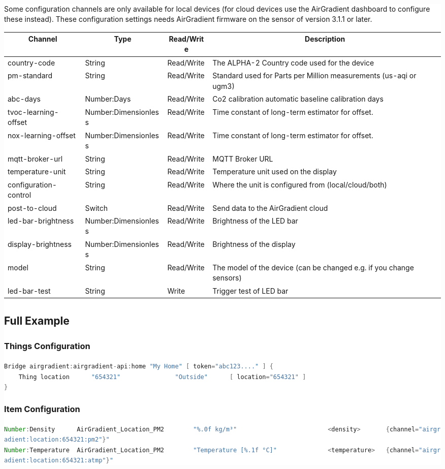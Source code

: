 Some configuration channels are only available for local devices (for cloud devices use the AirGradient dashboard to configure these instead).
These configuration settings needs AirGradient firmware on the sensor of version 3.1.1 or later.

| Channel               | Type                 | Read/Write | Description                                                                      |
|-----------------------|----------------------|------------|----------------------------------------------------------------------------------|
| country-code          | String               | Read/Write | The ALPHA-2 Country code used for the device                                     |
| pm-standard           | String               | Read/Write | Standard used for Parts per Million measurements (us-aqi or ugm3)                |
| abc-days              | Number:Days          | Read/Write | Co2 calibration automatic baseline calibration days                              |
| tvoc-learning-offset  | Number:Dimensionless | Read/Write | Time constant of long-term estimator for offset.                                 |
| nox-learning-offset   | Number:Dimensionless | Read/Write | Time constant of long-term estimator for offset.                                 |
| mqtt-broker-url       | String               | Read/Write | MQTT Broker URL                                                                  |
| temperature-unit      | String               | Read/Write | Temperature unit used on the display                                             |
| configuration-control | String               | Read/Write | Where the unit is configured from (local/cloud/both)                             |
| post-to-cloud         | Switch               | Read/Write | Send data to the AirGradient cloud                                               |
| led-bar-brightness    | Number:Dimensionless | Read/Write | Brightness of the LED bar                                                        |
| display-brightness    | Number:Dimensionless | Read/Write | Brightness of the display                                                        |
| model                 | String               | Read/Write | The model of the device (can be changed e.g. if you change sensors)              |
| led-bar-test          | String               | Write      | Trigger test of LED bar                                                          |

## Full Example

### Things Configuration

```java
Bridge airgradient:airgradient-api:home "My Home" [ token="abc123...." ] {
    Thing location      "654321"               "Outside"      [ location="654321" ]
}
```

### Item Configuration

```java
Number:Density      AirGradient_Location_PM2        "%.0f kg/m³"                         <density>       {channel="airgradient:location:654321:pm2"}"
Number:Temperature  AirGradient_Location_PM2        "Temperature [%.1f °C]"              <temperature>   {channel="airgradient:location:654321:atmp"}"
```
